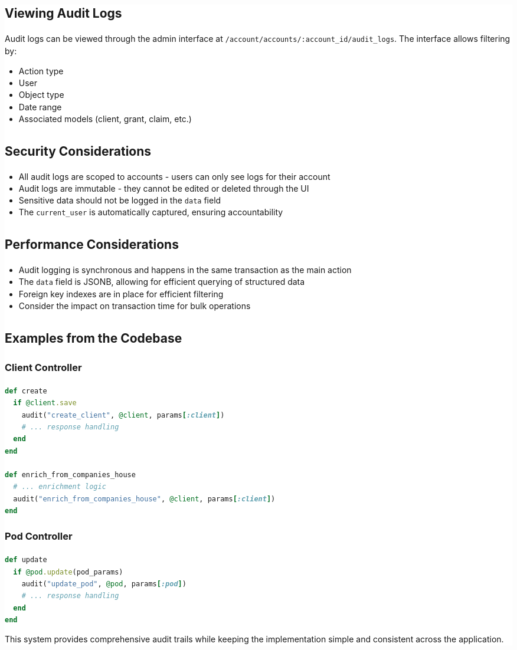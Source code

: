 ## Viewing Audit Logs

Audit logs can be viewed through the admin interface at `/account/accounts/:account_id/audit_logs`. The interface allows filtering by:
- Action type
- User
- Object type
- Date range
- Associated models (client, grant, claim, etc.)

## Security Considerations

- All audit logs are scoped to accounts - users can only see logs for their account
- Audit logs are immutable - they cannot be edited or deleted through the UI
- Sensitive data should not be logged in the `data` field
- The `current_user` is automatically captured, ensuring accountability

## Performance Considerations

- Audit logging is synchronous and happens in the same transaction as the main action
- The `data` field is JSONB, allowing for efficient querying of structured data
- Foreign key indexes are in place for efficient filtering
- Consider the impact on transaction time for bulk operations

## Examples from the Codebase

### Client Controller
```ruby
def create
  if @client.save
    audit("create_client", @client, params[:client])
    # ... response handling
  end
end

def enrich_from_companies_house
  # ... enrichment logic
  audit("enrich_from_companies_house", @client, params[:client])
end
```

### Pod Controller
```ruby
def update
  if @pod.update(pod_params)
    audit("update_pod", @pod, params[:pod])
    # ... response handling
  end
end
```

This system provides comprehensive audit trails while keeping the implementation simple and consistent across the application.
